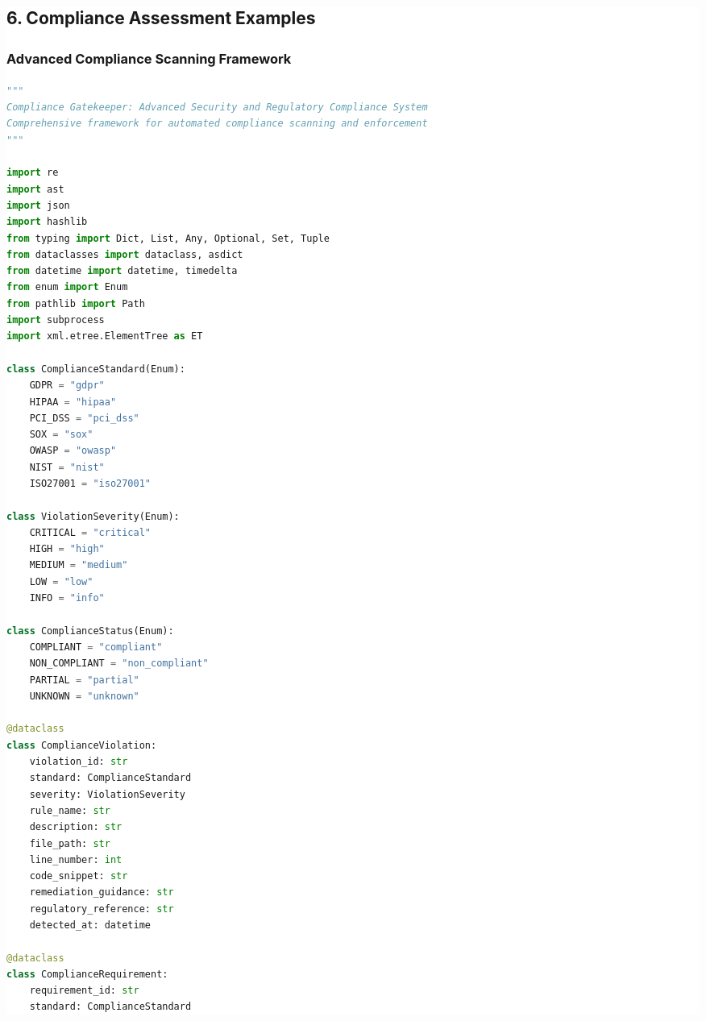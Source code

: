 
## 6. Compliance Assessment Examples

### Advanced Compliance Scanning Framework

````python
"""
Compliance Gatekeeper: Advanced Security and Regulatory Compliance System
Comprehensive framework for automated compliance scanning and enforcement
"""

import re
import ast
import json
import hashlib
from typing import Dict, List, Any, Optional, Set, Tuple
from dataclasses import dataclass, asdict
from datetime import datetime, timedelta
from enum import Enum
from pathlib import Path
import subprocess
import xml.etree.ElementTree as ET

class ComplianceStandard(Enum):
    GDPR = "gdpr"
    HIPAA = "hipaa"
    PCI_DSS = "pci_dss"
    SOX = "sox"
    OWASP = "owasp"
    NIST = "nist"
    ISO27001 = "iso27001"

class ViolationSeverity(Enum):
    CRITICAL = "critical"
    HIGH = "high"
    MEDIUM = "medium"
    LOW = "low"
    INFO = "info"

class ComplianceStatus(Enum):
    COMPLIANT = "compliant"
    NON_COMPLIANT = "non_compliant"
    PARTIAL = "partial"
    UNKNOWN = "unknown"

@dataclass
class ComplianceViolation:
    violation_id: str
    standard: ComplianceStandard
    severity: ViolationSeverity
    rule_name: str
    description: str
    file_path: str
    line_number: int
    code_snippet: str
    remediation_guidance: str
    regulatory_reference: str
    detected_at: datetime

@dataclass
class ComplianceRequirement:
    requirement_id: str
    standard: ComplianceStandard
````
